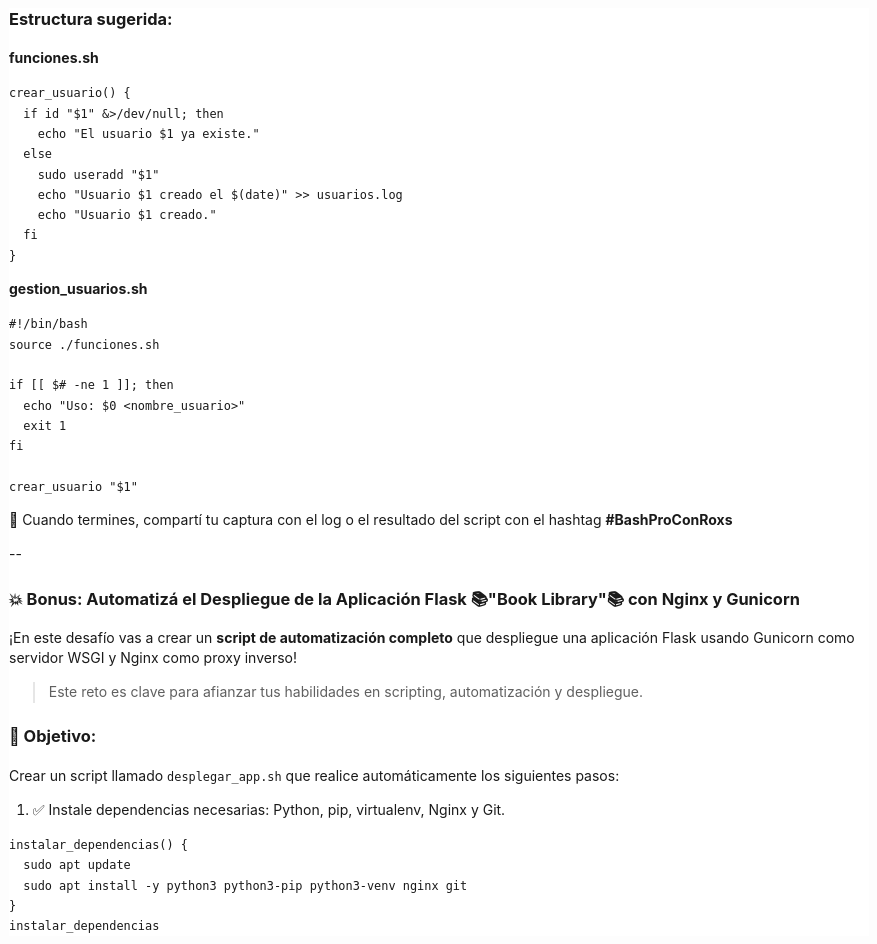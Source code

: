 ### Estructura sugerida:[​](#estructura-sugerida "Enlace directo al Estructura sugerida:")

**funciones.sh**

```
crear_usuario() {
  if id "$1" &>/dev/null; then
    echo "El usuario $1 ya existe."
  else
    sudo useradd "$1"
    echo "Usuario $1 creado el $(date)" >> usuarios.log
    echo "Usuario $1 creado."
  fi
}
```

**gestion\_usuarios.sh**

```
#!/bin/bash
source ./funciones.sh

if [[ $# -ne 1 ]]; then
  echo "Uso: $0 <nombre_usuario>"
  exit 1
fi

crear_usuario "$1"
```

🙌 Cuando termines, compartí tu captura con el log o el resultado del script con el hashtag **#BashProConRoxs**

\--

### 💥 Bonus: Automatizá el Despliegue de la Aplicación Flask 📚"Book Library"📚 con Nginx y Gunicorn[​](#-bonus-automatizá-el-despliegue-de-la-aplicación-flask-book-library-con-nginx-y-gunicorn "Enlace directo al 💥 Bonus: Automatizá el Despliegue de la Aplicación Flask 📚\"Book Library\"📚 con Nginx y Gunicorn")

¡En este desafío vas a crear un **script de automatización completo** que despliegue una aplicación Flask usando Gunicorn como servidor WSGI y Nginx como proxy inverso!

> Este reto es clave para afianzar tus habilidades en scripting, automatización y despliegue.

### 🎯 Objetivo:[​](#-objetivo "Enlace directo al 🎯 Objetivo:")

Crear un script llamado `desplegar_app.sh` que realice automáticamente los siguientes pasos:

1.  ✅ Instale dependencias necesarias: Python, pip, virtualenv, Nginx y Git.

```
instalar_dependencias() {
  sudo apt update
  sudo apt install -y python3 python3-pip python3-venv nginx git
}
instalar_dependencias
```

